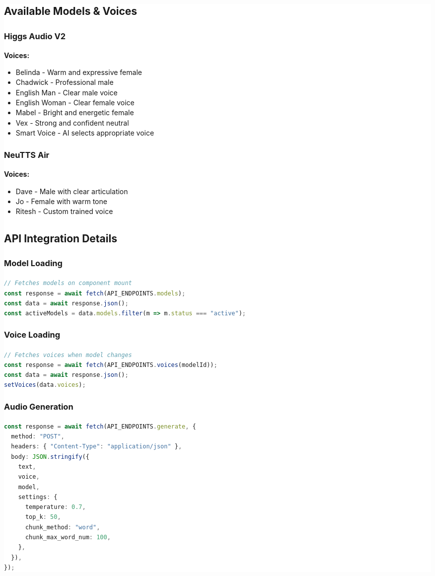 ## Available Models & Voices

### Higgs Audio V2
**Voices:**
- Belinda - Warm and expressive female
- Chadwick - Professional male
- English Man - Clear male voice
- English Woman - Clear female voice
- Mabel - Bright and energetic female
- Vex - Strong and confident neutral
- Smart Voice - AI selects appropriate voice

### NeuTTS Air
**Voices:**
- Dave - Male with clear articulation
- Jo - Female with warm tone
- Ritesh - Custom trained voice

## API Integration Details

### Model Loading
```typescript
// Fetches models on component mount
const response = await fetch(API_ENDPOINTS.models);
const data = await response.json();
const activeModels = data.models.filter(m => m.status === "active");
```

### Voice Loading
```typescript
// Fetches voices when model changes
const response = await fetch(API_ENDPOINTS.voices(modelId));
const data = await response.json();
setVoices(data.voices);
```

### Audio Generation
```typescript
const response = await fetch(API_ENDPOINTS.generate, {
  method: "POST",
  headers: { "Content-Type": "application/json" },
  body: JSON.stringify({
    text,
    voice,
    model,
    settings: {
      temperature: 0.7,
      top_k: 50,
      chunk_method: "word",
      chunk_max_word_num: 100,
    },
  }),
});
```
